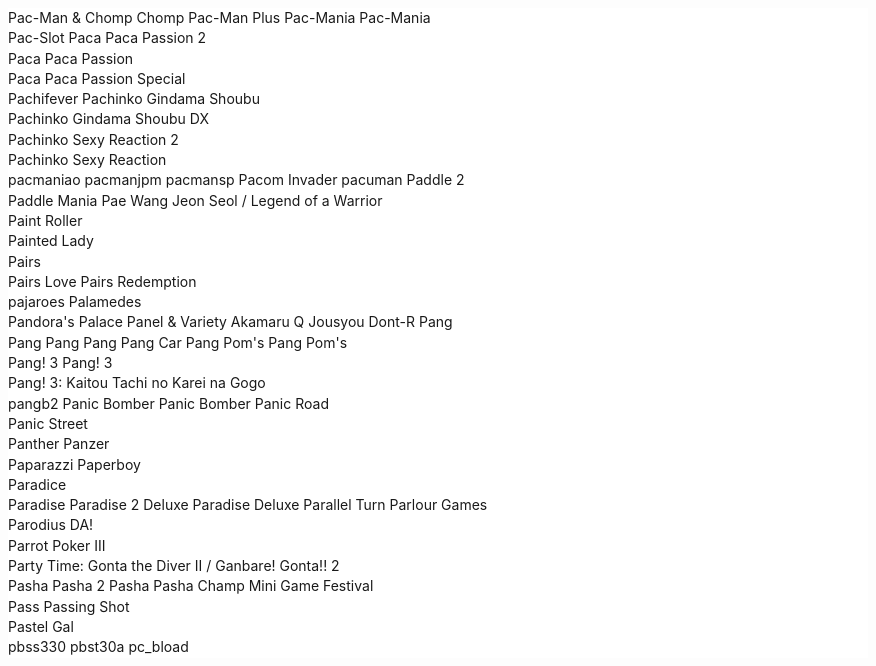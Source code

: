 Pac-Man & Chomp Chomp 
Pac-Man Plus 
Pac-Mania 
Pac-Mania  
Pac-Slot 
Paca Paca Passion 2  
Paca Paca Passion  
Paca Paca Passion Special  
Pachifever 
Pachinko Gindama Shoubu  
Pachinko Gindama Shoubu DX  
Pachinko Sexy Reaction 2  
Pachinko Sexy Reaction  
pacmaniao
pacmanjpm
pacmansp
Pacom Invader 
pacuman
Paddle 2  
Paddle Mania 
Pae Wang Jeon Seol / Legend of a Warrior  
Paint Roller  
Painted Lady  
Pairs  
Pairs Love 
Pairs Redemption  
pajaroes
Palamedes  
Pandora's Palace 
Panel & Variety Akamaru Q Jousyou Dont-R 
Pang  
Pang Pang 
Pang Pang Car 
Pang Pom's 
Pang Pom's  
Pang! 3
Pang! 3  
Pang! 3: Kaitou Tachi no Karei na Gogo  
pangb2
Panic Bomber
Panic Bomber 
Panic Road  
Panic Street  
Panther 
Panzer  
Paparazzi 
Paperboy  
Paradice  
Paradise 
Paradise 2 Deluxe 
Paradise Deluxe 
Parallel Turn 
Parlour Games  
Parodius DA!  
Parrot Poker III  
Party Time: Gonta the Diver II / Ganbare! Gonta!! 2  
Pasha Pasha 2 
Pasha Pasha Champ Mini Game Festival  
Pass 
Passing Shot  
Pastel Gal  
pbss330
pbst30a
pc_bload